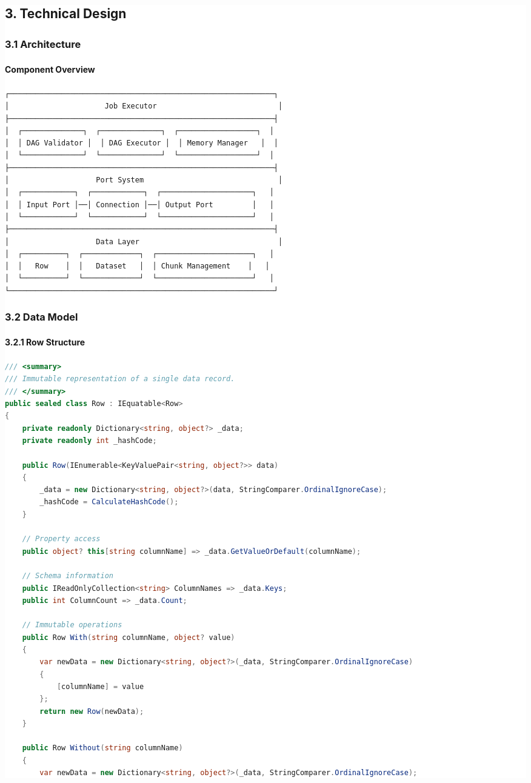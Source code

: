 ## 3. Technical Design

### 3.1 Architecture

#### Component Overview
```
┌─────────────────────────────────────────────────────────────┐
│                      Job Executor                            │
├─────────────────────────────────────────────────────────────┤
│  ┌──────────────┐  ┌──────────────┐  ┌──────────────────┐  │
│  │ DAG Validator │  │ DAG Executor │  │ Memory Manager   │  │
│  └──────────────┘  └──────────────┘  └──────────────────┘  │
├─────────────────────────────────────────────────────────────┤
│                    Port System                               │
│  ┌────────────┐  ┌────────────┐  ┌─────────────────────┐   │
│  │ Input Port │──│ Connection │──│ Output Port         │   │
│  └────────────┘  └────────────┘  └─────────────────────┘   │
├─────────────────────────────────────────────────────────────┤
│                    Data Layer                                │
│  ┌──────────┐  ┌─────────────┐  ┌──────────────────────┐   │
│  │   Row    │  │   Dataset   │  │ Chunk Management    │   │
│  └──────────┘  └─────────────┘  └──────────────────────┘   │
└─────────────────────────────────────────────────────────────┘
```

### 3.2 Data Model

#### 3.2.1 Row Structure
```csharp
/// <summary>
/// Immutable representation of a single data record.
/// </summary>
public sealed class Row : IEquatable<Row>
{
    private readonly Dictionary<string, object?> _data;
    private readonly int _hashCode;
    
    public Row(IEnumerable<KeyValuePair<string, object?>> data)
    {
        _data = new Dictionary<string, object?>(data, StringComparer.OrdinalIgnoreCase);
        _hashCode = CalculateHashCode();
    }
    
    // Property access
    public object? this[string columnName] => _data.GetValueOrDefault(columnName);
    
    // Schema information
    public IReadOnlyCollection<string> ColumnNames => _data.Keys;
    public int ColumnCount => _data.Count;
    
    // Immutable operations
    public Row With(string columnName, object? value)
    {
        var newData = new Dictionary<string, object?>(_data, StringComparer.OrdinalIgnoreCase)
        {
            [columnName] = value
        };
        return new Row(newData);
    }
    
    public Row Without(string columnName)
    {
        var newData = new Dictionary<string, object?>(_data, StringComparer.OrdinalIgnoreCase);
```